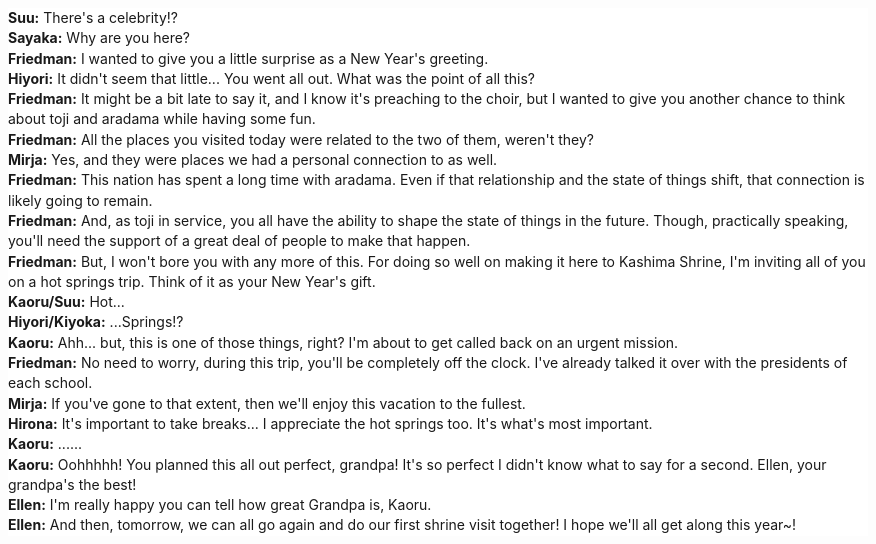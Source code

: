 **Suu:** There's a celebrity\!?  
**Sayaka:** Why are you here?  
**Friedman:** I wanted to give you a little surprise as a New Year's greeting\.  
**Hiyori:** It didn't seem that little\.\.\. You went all out\. What was the point of all this?  
**Friedman:** It might be a bit late to say it, and I know it's preaching to the choir, but I wanted to give you another chance to think about toji and aradama while having some fun\.  
**Friedman:** All the places you visited today were related to the two of them, weren't they?  
**Mirja:** Yes, and they were places we had a personal connection to as well\.  
**Friedman:** This nation has spent a long time with aradama\. Even if that relationship and the state of things shift, that connection is likely going to remain\.  
**Friedman:** And, as toji in service, you all have the ability to shape the state of things in the future\. Though, practically speaking, you'll need the support of a great deal of people to make that happen\.  
**Friedman:** But, I won't bore you with any more of this\. For doing so well on making it here to Kashima Shrine, I'm inviting all of you on a hot springs trip\. Think of it as your New Year's gift\.  
**Kaoru/Suu:** Hot\.\.\.   
**Hiyori/Kiyoka:** \.\.\.Springs\!?  
**Kaoru:** Ahh\.\.\. but, this is one of those things, right? I'm about to get called back on an urgent mission\.  
**Friedman:** No need to worry, during this trip, you'll be completely off the clock\. I've already talked it over with the presidents of each school\.  
**Mirja:** If you've gone to that extent, then we'll enjoy this vacation to the fullest\.  
**Hirona:** It's important to take breaks\.\.\. I appreciate the hot springs too\. It's what's most important\.  
**Kaoru:** \.\.\.\.\.\.  
**Kaoru:** Oohhhhh\! You planned this all out perfect, grandpa\! It's so perfect I didn't know what to say for a second\. Ellen, your grandpa's the best\!  
**Ellen:** I'm really happy you can tell how great Grandpa is, Kaoru\.  
**Ellen:** And then, tomorrow, we can all go again and do our first shrine visit together\! I hope we'll all get along this year\~\!   
